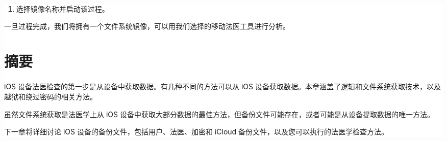 1.  选择镜像名称并启动该过程。

一旦过程完成，我们将拥有一个文件系统镜像，可以用我们选择的移动法医工具进行分析。

# 摘要

iOS 设备法医检查的第一步是从设备中获取数据。有几种不同的方法可以从 iOS 设备获取数据。本章涵盖了逻辑和文件系统获取技术，以及越狱和绕过密码的相关方法。

虽然文件系统获取是法医学上从 iOS 设备中获取大部分数据的最佳方法，但备份文件可能存在，或者可能是从设备提取数据的唯一方法。

下一章将详细讨论 iOS 设备的备份文件，包括用户、法医、加密和 iCloud 备份文件，以及您可以执行的法医学检查方法。
